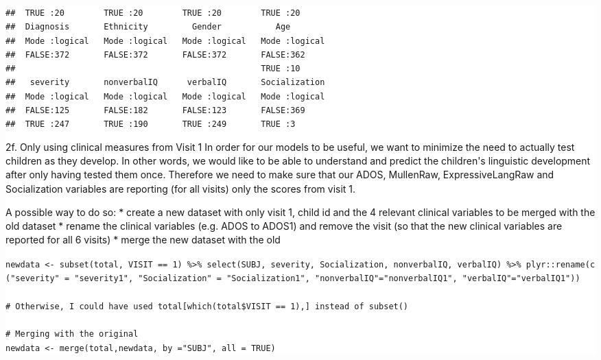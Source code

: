     ##  TRUE :20        TRUE :20        TRUE :20        TRUE :20       
    ##  Diagnosis       Ethnicity         Gender           Age         
    ##  Mode :logical   Mode :logical   Mode :logical   Mode :logical  
    ##  FALSE:372       FALSE:372       FALSE:372       FALSE:362      
    ##                                                  TRUE :10       
    ##   severity       nonverbalIQ      verbalIQ       Socialization  
    ##  Mode :logical   Mode :logical   Mode :logical   Mode :logical  
    ##  FALSE:125       FALSE:182       FALSE:123       FALSE:369      
    ##  TRUE :247       TRUE :190       TRUE :249       TRUE :3

2f. Only using clinical measures from Visit 1 In order for our models to
be useful, we want to minimize the need to actually test children as
they develop. In other words, we would like to be able to understand and
predict the children's linguistic development after only having tested
them once. Therefore we need to make sure that our ADOS, MullenRaw,
ExpressiveLangRaw and Socialization variables are reporting (for all
visits) only the scores from visit 1.

A possible way to do so: \* create a new dataset with only visit 1,
child id and the 4 relevant clinical variables to be merged with the old
dataset \* rename the clinical variables (e.g. ADOS to ADOS1) and remove
the visit (so that the new clinical variables are reported for all 6
visits) \* merge the new dataset with the old

    newdata <- subset(total, VISIT == 1) %>% select(SUBJ, severity, Socialization, nonverbalIQ, verbalIQ) %>% plyr::rename(c("severity" = "severity1", "Socialization" = "Socialization1", "nonverbalIQ"="nonverbalIQ1", "verbalIQ"="verbalIQ1"))

    # Otherwise, I could have used total[which(total$VISIT == 1),] instead of subset()

    # Merging with the original
    newdata <- merge(total,newdata, by ="SUBJ", all = TRUE)
